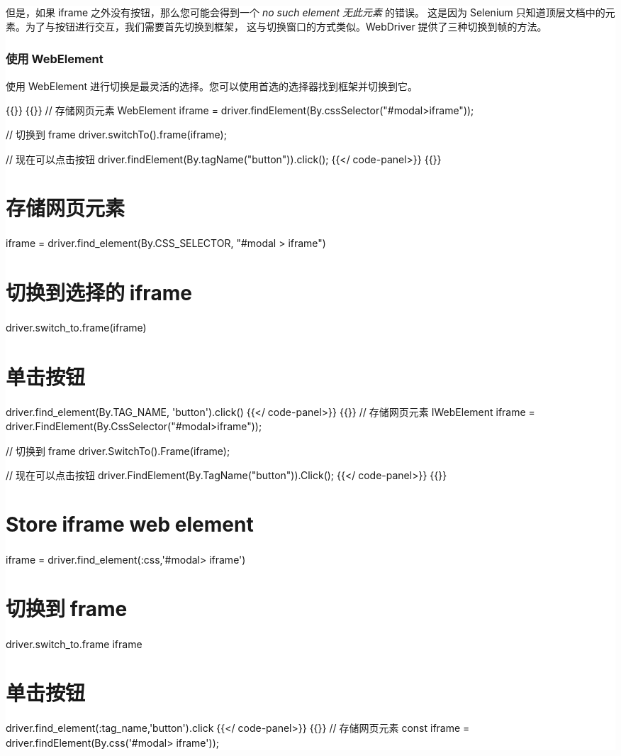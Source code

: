 但是，如果 iframe 之外没有按钮，那么您可能会得到一个 _no such element 无此元素_ 的错误。
这是因为 Selenium 只知道顶层文档中的元素。为了与按钮进行交互，我们需要首先切换到框架，
这与切换窗口的方式类似。WebDriver 提供了三种切换到帧的方法。

### 使用 WebElement

使用 WebElement 进行切换是最灵活的选择。您可以使用首选的选择器找到框架并切换到它。

{{<code-tab>}}
  {{<code-panel language="java">}}
// 存储网页元素
WebElement iframe = driver.findElement(By.cssSelector("#modal>iframe"));

// 切换到 frame
driver.switchTo().frame(iframe);

// 现在可以点击按钮
driver.findElement(By.tagName("button")).click();
  {{</ code-panel>}}
  {{<code-panel language="python">}}
# 存储网页元素
iframe = driver.find_element(By.CSS_SELECTOR, "#modal > iframe")

# 切换到选择的 iframe
driver.switch_to.frame(iframe)

# 单击按钮
driver.find_element(By.TAG_NAME, 'button').click()
  {{</ code-panel>}}
  {{<code-panel language="csharp">}}
// 存储网页元素
IWebElement iframe = driver.FindElement(By.CssSelector("#modal>iframe"));

// 切换到 frame
driver.SwitchTo().Frame(iframe);

// 现在可以点击按钮
driver.FindElement(By.TagName("button")).Click();
  {{</ code-panel>}}
  {{<code-panel language="ruby">}}
# Store iframe web element
iframe = driver.find_element(:css,'#modal> iframe')

# 切换到 frame
driver.switch_to.frame iframe

# 单击按钮
driver.find_element(:tag_name,'button').click
  {{</ code-panel>}}
  {{<code-panel language="javascript">}}
// 存储网页元素
const iframe = driver.findElement(By.css('#modal> iframe'));

